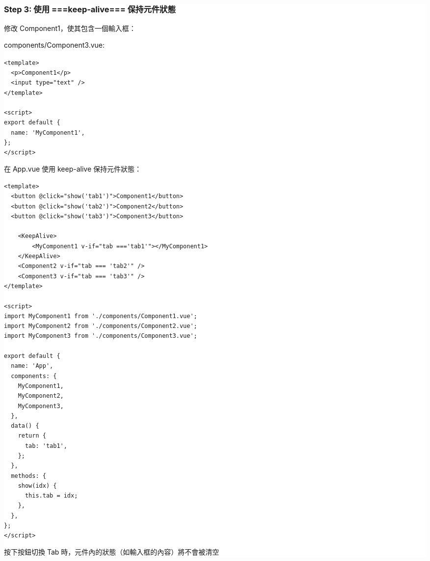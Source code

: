 ### Step 3: 使用 ===keep-alive=== 保持元件狀態

修改 Component1，使其包含一個輸入框：

components/Component3.vue:
```vue
<template>
  <p>Component1</p>
  <input type="text" />
</template>

<script>
export default {
  name: 'MyComponent1',
};
</script>
```

在 App.vue 使用 keep-alive 保持元件狀態：
```vue
<template>
  <button @click="show('tab1')">Component1</button>
  <button @click="show('tab2')">Component2</button>
  <button @click="show('tab3')">Component3</button>

    <KeepAlive>
	    <MyComponent1 v-if="tab ==='tab1'"></MyComponent1>
    </KeepAlive>
    <Component2 v-if="tab === 'tab2'" />
    <Component3 v-if="tab === 'tab3'" />
</template>

<script>
import MyComponent1 from './components/Component1.vue';
import MyComponent2 from './components/Component2.vue';
import MyComponent3 from './components/Component3.vue';

export default {
  name: 'App',
  components: {
    MyComponent1,
    MyComponent2,
    MyComponent3,
  },
  data() {
    return {
      tab: 'tab1',
    };
  },
  methods: {
    show(idx) {
      this.tab = idx;
    },
  },
};
</script>
```

按下按鈕切換 Tab 時，元件內的狀態（如輸入框的內容）將不會被清空

